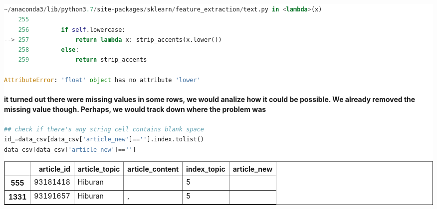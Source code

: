 ```python
~/anaconda3/lib/python3.7/site-packages/sklearn/feature_extraction/text.py in <lambda>(x)
    255 
    256         if self.lowercase:
--> 257             return lambda x: strip_accents(x.lower())
    258         else:
    259             return strip_accents

AttributeError: 'float' object has no attribute 'lower'
```
#### it turned out there were missing values in some rows, we would analize how it could be possible. We already removed the missing value though. Perhaps, we would track down where the problem was


```python
## check if there's any string cell contains blank space
id_=data_csv[data_csv['article_new']==''].index.tolist()
data_csv[data_csv['article_new']=='']
```




<div>
<style scoped>
    .dataframe tbody tr th:only-of-type {
        vertical-align: middle;
    }

    .dataframe tbody tr th {
        vertical-align: top;
    }

    .dataframe thead th {
        text-align: right;
    }
</style>
<table border="1" class="dataframe">
  <thead>
    <tr style="text-align: right;">
      <th></th>
      <th>article_id</th>
      <th>article_topic</th>
      <th>article_content</th>
      <th>index_topic</th>
      <th>article_new</th>
    </tr>
  </thead>
  <tbody>
    <tr>
      <th>555</th>
      <td>93181418</td>
      <td>Hiburan</td>
      <td></td>
      <td>5</td>
      <td></td>
    </tr>
    <tr>
      <th>1331</th>
      <td>93191657</td>
      <td>Hiburan</td>
      <td>,</td>
      <td>5</td>
      <td></td>
    </tr>